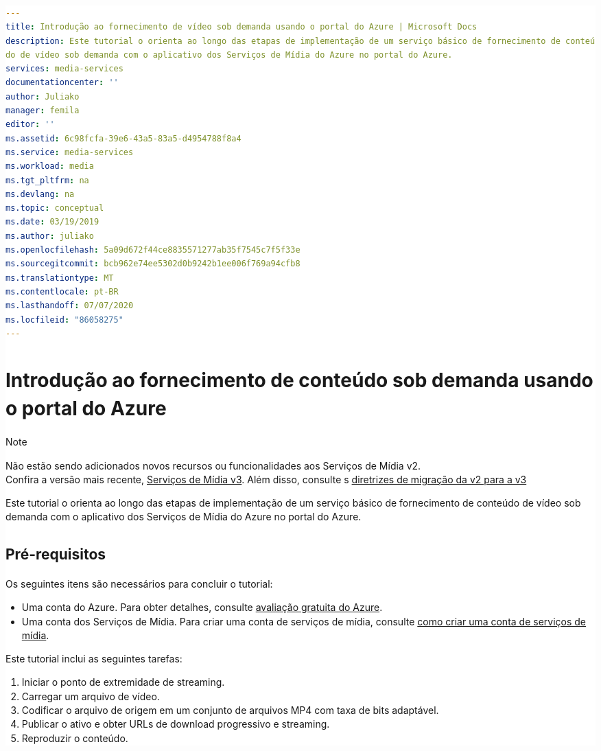 ```yaml
---
title: Introdução ao fornecimento de vídeo sob demanda usando o portal do Azure | Microsoft Docs
description: Este tutorial o orienta ao longo das etapas de implementação de um serviço básico de fornecimento de conteúdo de vídeo sob demanda com o aplicativo dos Serviços de Mídia do Azure no portal do Azure.
services: media-services
documentationcenter: ''
author: Juliako
manager: femila
editor: ''
ms.assetid: 6c98fcfa-39e6-43a5-83a5-d4954788f8a4
ms.service: media-services
ms.workload: media
ms.tgt_pltfrm: na
ms.devlang: na
ms.topic: conceptual
ms.date: 03/19/2019
ms.author: juliako
ms.openlocfilehash: 5a09d672f44ce8835571277ab35f7545c7f5f33e
ms.sourcegitcommit: bcb962e74ee5302d0b9242b1ee006f769a94cfb8
ms.translationtype: MT
ms.contentlocale: pt-BR
ms.lasthandoff: 07/07/2020
ms.locfileid: "86058275"
---
```

# <a name="get-started-with-delivering-content-on-demand-by-using-the-azure-portal"></a>Introdução ao fornecimento de conteúdo sob demanda usando o portal do Azure

> [!NOTE]
> Não estão sendo adicionados novos recursos ou funcionalidades aos Serviços de Mídia v2. <br/>Confira a versão mais recente, [Serviços de Mídia v3](https://docs.microsoft.com/azure/media-services/latest/). Além disso, consulte s [diretrizes de migração da v2 para a v3](../latest/migrate-from-v2-to-v3.md)

Este tutorial o orienta ao longo das etapas de implementação de um serviço básico de fornecimento de conteúdo de vídeo sob demanda com o aplicativo dos Serviços de Mídia do Azure no portal do Azure.

## <a name="prerequisites"></a>Pré-requisitos
Os seguintes itens são necessários para concluir o tutorial:

* Uma conta do Azure. Para obter detalhes, consulte [avaliação gratuita do Azure](https://azure.microsoft.com/pricing/free-trial/). 
* Uma conta dos Serviços de Mídia. Para criar uma conta de serviços de mídia, consulte [como criar uma conta de serviços de mídia](media-services-portal-create-account.md).

Este tutorial inclui as seguintes tarefas:

1. Iniciar o ponto de extremidade de streaming.
2. Carregar um arquivo de vídeo.
3. Codificar o arquivo de origem em um conjunto de arquivos MP4 com taxa de bits adaptável.
4. Publicar o ativo e obter URLs de download progressivo e streaming.  
5. Reproduzir o conteúdo.
